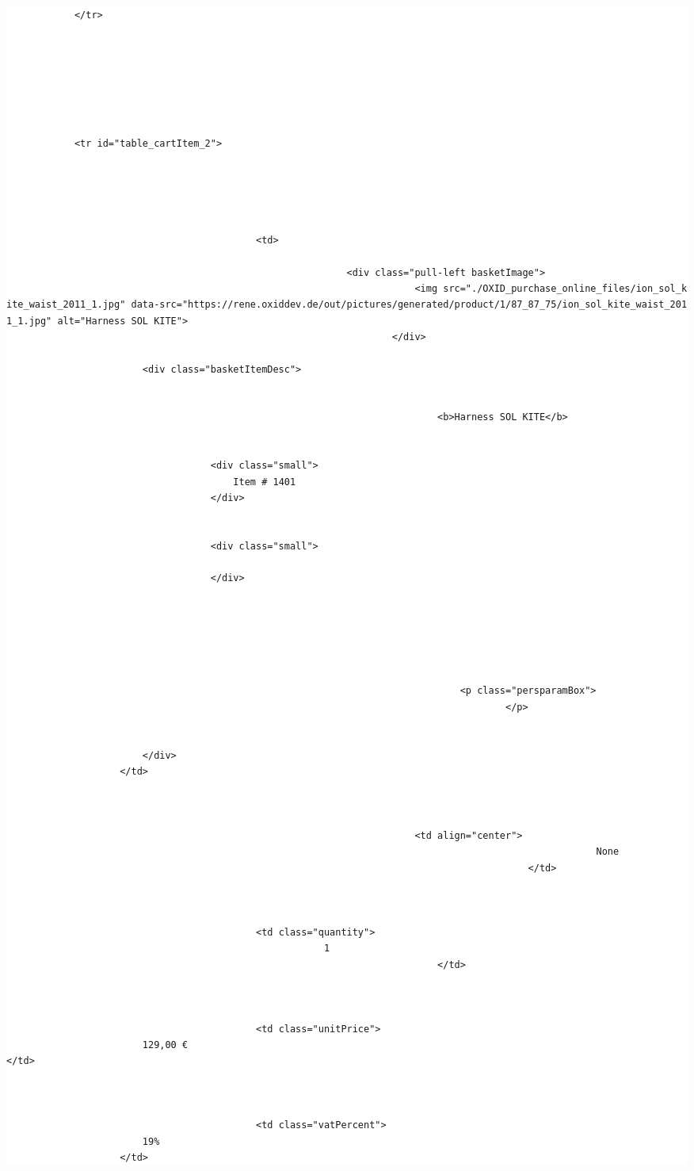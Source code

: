                 </tr>
            

            
            
                            
                                
                                                
                <tr id="table_cartItem_2">

                    
                                            

                    
                                                <td>
                            
                                                                <div class="pull-left basketImage">
                                                                            <img src="./OXID_purchase_online_files/ion_sol_kite_waist_2011_1.jpg" data-src="https://rene.oxiddev.de/out/pictures/generated/product/1/87_87_75/ion_sol_kite_waist_2011_1.jpg" alt="Harness SOL KITE">
                                                                        </div>
                            
                            <div class="basketItemDesc">
                                
                                    
                                                                                <b>Harness SOL KITE</b>
                                                                                                                    
                                    
                                        <div class="small">
                                            Item # 1401
                                        </div>
                                    
                                    
                                        <div class="small">
                                                                                                                                                                                
                                        </div>
                                    

                                    
                                                                                                                                                                                                            

                                    
                                                                                    <p class="persparamBox">
                                                                                            </p>
                                                                            
                                
                            </div>
                        </td>
                    

                    
                                                                            <td align="center">
                                                                                                            None
                                                                                                </td>
                                            

                    
                                                <td class="quantity">
                                                            1
                                                                                </td>
                    

                    
                                                <td class="unitPrice">
                            129,00 €                                                                                                                                                                                </td>
                    

                    
                                                <td class="vatPercent">
                            19%
                        </td>
                    
